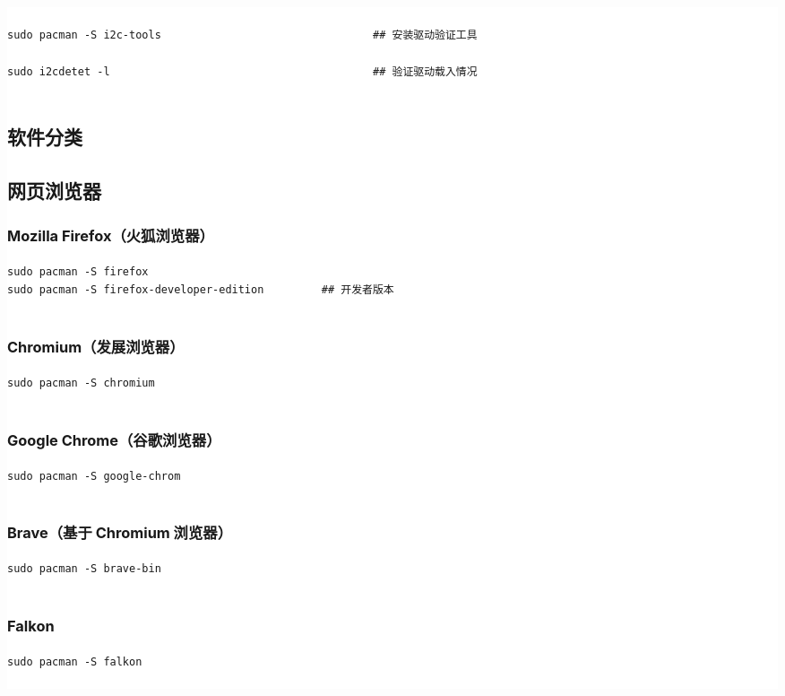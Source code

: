 ```

sudo pacman -S i2c-tools                                 ## 安装驱动验证工具

sudo i2cdetet -l                                         ## 验证驱动载入情况


```

## 软件分类

## 网页浏览器

### Mozilla Firefox（火狐浏览器）

```
sudo pacman -S firefox                     
sudo pacman -S firefox-developer-edition         ## 开发者版本


```

### Chromium（发展浏览器）

```
sudo pacman -S chromium                   


```

### Google Chrome（谷歌浏览器）

```
sudo pacman -S google-chrom


```

### Brave（基于 Chromium 浏览器）

```
sudo pacman -S brave-bin


```

### Falkon

```
sudo pacman -S falkon


```

